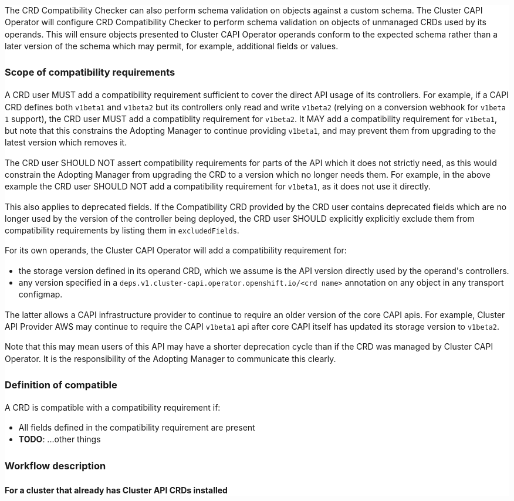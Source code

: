 The CRD Compatibility Checker can also perform schema validation on objects against a custom schema.
The Cluster CAPI Operator will configure CRD Compatibility Checker to perform schema validation on objects of unmanaged CRDs used by its operands.
This will ensure objects presented to Cluster CAPI Operator operands conform to the expected schema rather than a later version of the schema which may permit, for example, additional fields or values.

### Scope of compatibility requirements

A CRD user MUST add a compatibility requirement sufficient to cover the direct API usage of its controllers.
For example, if a CAPI CRD defines both `v1beta1` and `v1beta2` but its controllers only read and write `v1beta2` (relying on a conversion webhook for `v1beta1` support), the CRD user MUST add a compatiblity requirement for `v1beta2`.
It MAY add a compatibility requirement for `v1beta1`, but note that this constrains the Adopting Manager to continue providing `v1beta1`, and may prevent them from upgrading to the latest version which removes it.

The CRD user SHOULD NOT assert compatibility requirements for parts of the API which it does not strictly need, as this would constrain the Adopting Manager from upgrading the CRD to a version which no longer needs them.
For example, in the above example the CRD user SHOULD NOT add a compatibility requirement for `v1beta1`, as it does not use it directly.

This also applies to deprecated fields.
If the Compatibility CRD provided by the CRD user contains deprecated fields which are no longer used by the version of the controller being deployed, the CRD user SHOULD explicitly explicitly exclude them from compatibility requirements by listing them in `excludedFields`.

For its own operands, the Cluster CAPI Operator will add a compatibility requirement for:
* the storage version defined in its operand CRD, which we assume is the API version directly used by the operand's controllers.
* any version specified in a `deps.v1.cluster-capi.operator.openshift.io/<crd name>` annotation on any object in any transport configmap.

The latter allows a CAPI infrastructure provider to continue to require an older version of the core CAPI apis.
For example, Cluster API Provider AWS may continue to require the CAPI `v1beta1` api after core CAPI itself has updated its storage version to `v1beta2`.

Note that this may mean users of this API may have a shorter deprecation cycle than if the CRD was managed by Cluster CAPI Operator.
It is the responsibility of the Adopting Manager to communicate this clearly.

### Definition of compatible

A CRD is compatible with a compatibility requirement if:
* All fields defined in the compatibility requirement are present
* **TODO**: ...other things

### Workflow description

#### For a cluster that already has Cluster API CRDs installed
